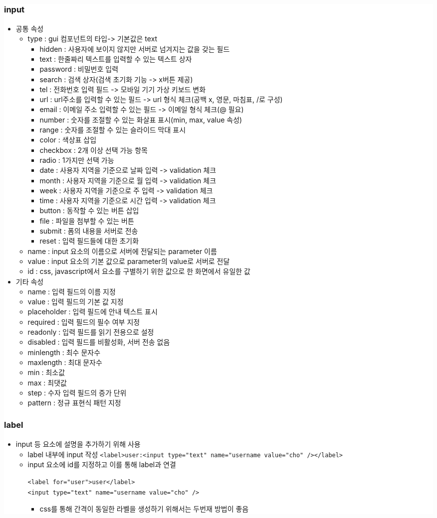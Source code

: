 ### input
- 공통 속성
    - type : gui 컴포넌트의 타입-> 기본값은 text
        - hidden : 사용자에 보이지 않지만 서버로 넘겨지는 값을 갖는 필드
        - text : 한줄짜리 텍스트를 입력할 수 있는 텍스트 상자
        - password : 비밀번호 입력
        - search : 검색 상자(검색 초기화 기능 -> x버튼 제공)
        - tel : 전화번호 입력 필드 -> 모바일 기기 가상 키보드 변화
        - url : url주소를 입력할 수 있는 필드 -> url 형식 체크(공백 x, 영문, 마침표, /로 구성)
        - email : 이메일 주소 입력할 수 있는 필드 -> 이메일 형식 체크(@ 필요)
        - number : 숫자를 조절할 수 있는 화살표 표시(min, max, value 속성)
        - range : 숫자를 조절할 수 있는 슬라이드 막대 표시
        - color : 색상표 삽입
        - checkbox : 2개 이상 선택 가능 항목
        - radio : 1가지만 선택 가능
        - date : 사용자 지역을 기준으로 날짜 입력 -> validation 체크
        - month : 사용자 지역을 기준으로 월 입력 -> validation 체크
        - week : 사용자 지역을 기준으로 주 입력 -> validation 체크
        - time : 사용자 지역을 기준으로 시간 입력 -> validation 체크
        - button : 동작할 수 있는 버튼 삽입
        - file : 파일을 첨부할 수 있는 버튼
        - submit : 폼의 내용을 서버로 전송
        - reset : 입력 필드들에 대한 초기화
    - name : input 요소의 이름으로 서버에 전달되는 parameter 이름
    - value : input 요소의 기본 값으로 parameter의 value로 서버로 전달
    - id : css, javascript에서 요소를 구별하기 위한 값으로 한 화면에서 유일한 값
- 기타 속성
    - name : 입력 필드의 이름 지정
    - value : 입력 필드의 기본 값 지정
    - placeholder : 입력 필드에 안내 텍스트 표시
    - required : 입력 필드의 필수 여부 지정
    - readonly : 입력 필드를 읽기 전용으로 설정
    - disabled : 입력 필드를 비활성화, 서버 전송 없음
    - minlength : 최수 문자수
    - maxlength : 최대 문자수
    - min : 최소값
    - max : 최댓값
    - step : 수자 입력 필드의 증가 단위
    - pattern : 정규 표현식 패턴 지정

### label
- input 등 요소에 설명을 추가하기 위해 사용
    - label 내부에 input 작성
        `<label>user:<input type="text" name="username value="cho" /></label>`
    - input 요소에 id를 지정하고 이를 통해 label과 연결
        ```
        <label for="user">user</label>
        <input type="text" name="username value="cho" />
        ```
        - css를 통해 간격이 동일한 라벨을 생성하기 위해서는 두번재 방법이 좋음
